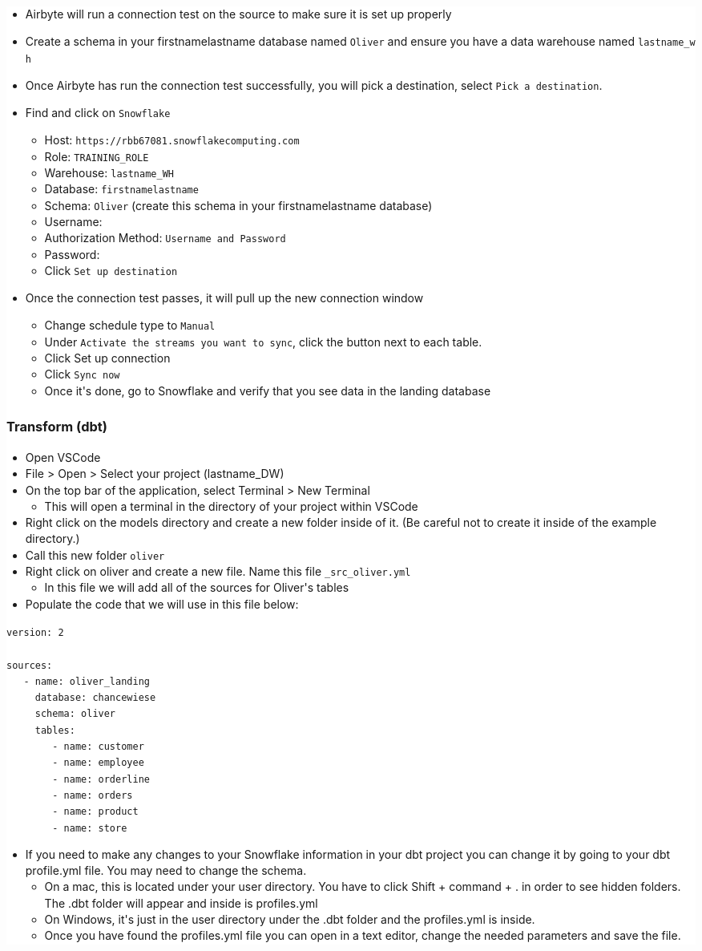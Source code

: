    -  Airbyte will run a connection test on the source to make sure it is set up properly
-  Create a schema in your firstnamelastname database named `Oliver` and ensure you have a data warehouse named `lastname_wh`

-  Once Airbyte has run the connection test successfully, you will pick a destination, select `Pick a destination`.
-  Find and click on `Snowflake`
   -  Host: `https://rbb67081.snowflakecomputing.com`
   -  Role: `TRAINING_ROLE`
   -  Warehouse: `lastname_WH`
   -  Database: `firstnamelastname`
   -  Schema: `Oliver` (create this schema in your firstnamelastname database)
   -  Username:
   -  Authorization Method: `Username and Password`
   -  Password:
   -  Click `Set up destination`
-  Once the connection test passes, it will pull up the new connection window
   -  Change schedule type to `Manual`
   -  Under `Activate the streams you want to sync`, click the button next to each table.
   -  Click Set up connection
   -  Click `Sync now`
   -  Once it's done, go to Snowflake and verify that you see data in the landing database

### Transform (dbt)

-  Open VSCode
-  File > Open > Select your project (lastname_DW)
-  On the top bar of the application, select Terminal > New Terminal
   -  This will open a terminal in the directory of your project within VSCode
-  Right click on the models directory and create a new folder inside of it. (Be careful not to create it inside of the example directory.)
-  Call this new folder `oliver`
-  Right click on oliver and create a new file. Name this file `_src_oliver.yml`
   -  In this file we will add all of the sources for Oliver's tables
-  Populate the code that we will use in this file below:

```
version: 2

sources:
   - name: oliver_landing
     database: chancewiese
     schema: oliver
     tables:
        - name: customer
        - name: employee
        - name: orderline
        - name: orders
        - name: product
        - name: store
```

-  If you need to make any changes to your Snowflake information in your dbt project you can change it by going to your dbt profile.yml file. You may need to change the schema.
   -  On a mac, this is located under your user directory. You have to click Shift + command + . in order to see hidden folders. The .dbt folder will appear and inside is profiles.yml
   -  On Windows, it's just in the user directory under the .dbt folder and the profiles.yml is inside.
   -  Once you have found the profiles.yml file you can open in a text editor, change the needed parameters and save the file.
